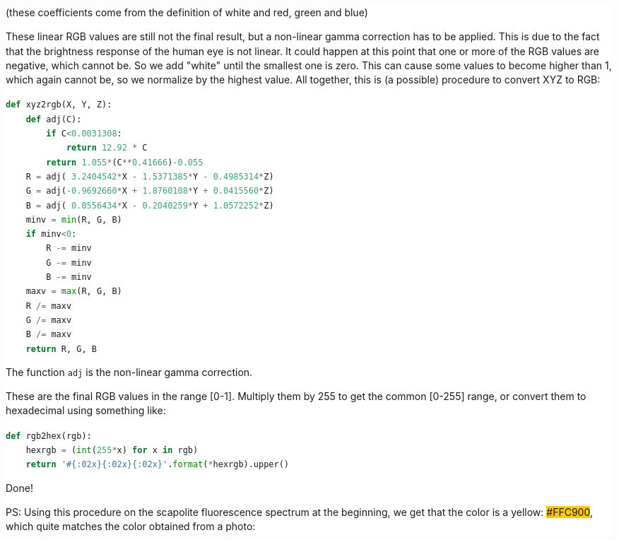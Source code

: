 (these coefficients come from the definition of white and red, green and blue)

These linear RGB values are still not the final result, but a non-linear gamma
correction has to be applied. This is due to the fact that the brightness
response of the human eye is not linear.  It could happen at this point that
one or more of the RGB values are negative, which cannot be. So we add "white"
until the smallest one is zero.  This can cause some values to become higher
than 1, which again cannot be, so we normalize by the highest value. All
together, this is (a possible) procedure to convert XYZ to RGB:

```python
def xyz2rgb(X, Y, Z):
    def adj(C):
        if C<0.0031308:
            return 12.92 * C
        return 1.055*(C**0.41666)-0.055
    R = adj( 3.2404542*X - 1.5371385*Y - 0.4985314*Z)
    G = adj(-0.9692660*X + 1.8760108*Y + 0.0415560*Z)
    B = adj( 0.0556434*X - 0.2040259*Y + 1.0572252*Z)
    minv = min(R, G, B)
    if minv<0:
        R -= minv
        G -= minv
        B -= minv
    maxv = max(R, G, B)
    R /= maxv
    G /= maxv
    B /= maxv
    return R, G, B
```

The function `adj` is the non-linear gamma correction. 

These are the final RGB values in the range [0-1]. Multiply them by 255 to get
the common [0-255] range, or convert them to hexadecimal using something like:

```python
def rgb2hex(rgb):
    hexrgb = (int(255*x) for x in rgb)
    return '#{:02x}{:02x}{:02x}'.format(*hexrgb).upper()
```

Done!

PS: Using this procedure on the scapolite fluorescence spectrum at the
beginning, we get that the color is a yellow: 
<span style="background-color:#FFC900">#FFC900</span>, 
which quite matches the color obtained from a photo:
